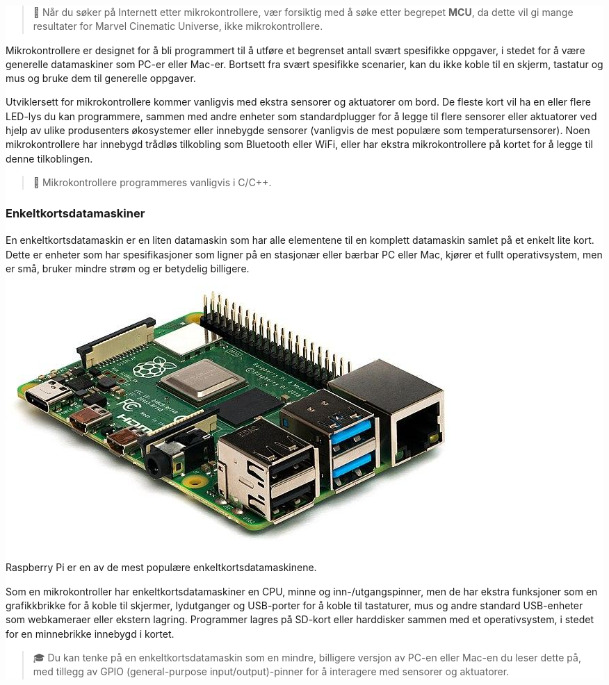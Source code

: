 > 💁 Når du søker på Internett etter mikrokontrollere, vær forsiktig med å søke etter begrepet **MCU**, da dette vil gi mange resultater for Marvel Cinematic Universe, ikke mikrokontrollere.

Mikrokontrollere er designet for å bli programmert til å utføre et begrenset antall svært spesifikke oppgaver, i stedet for å være generelle datamaskiner som PC-er eller Mac-er. Bortsett fra svært spesifikke scenarier, kan du ikke koble til en skjerm, tastatur og mus og bruke dem til generelle oppgaver.

Utviklersett for mikrokontrollere kommer vanligvis med ekstra sensorer og aktuatorer om bord. De fleste kort vil ha en eller flere LED-lys du kan programmere, sammen med andre enheter som standardplugger for å legge til flere sensorer eller aktuatorer ved hjelp av ulike produsenters økosystemer eller innebygde sensorer (vanligvis de mest populære som temperatursensorer). Noen mikrokontrollere har innebygd trådløs tilkobling som Bluetooth eller WiFi, eller har ekstra mikrokontrollere på kortet for å legge til denne tilkoblingen.

> 💁 Mikrokontrollere programmeres vanligvis i C/C++.

### Enkeltkortsdatamaskiner

En enkeltkortsdatamaskin er en liten datamaskin som har alle elementene til en komplett datamaskin samlet på et enkelt lite kort. Dette er enheter som har spesifikasjoner som ligner på en stasjonær eller bærbar PC eller Mac, kjører et fullt operativsystem, men er små, bruker mindre strøm og er betydelig billigere.

![En Raspberry Pi 4](../../../../../translated_images/raspberry-pi-4.fd4590d308c3d456db1327e86b395ddcd735513267aafd4879ea2785f7792eac.no.jpg)

Raspberry Pi er en av de mest populære enkeltkortsdatamaskinene.

Som en mikrokontroller har enkeltkortsdatamaskiner en CPU, minne og inn-/utgangspinner, men de har ekstra funksjoner som en grafikkbrikke for å koble til skjermer, lydutganger og USB-porter for å koble til tastaturer, mus og andre standard USB-enheter som webkameraer eller ekstern lagring. Programmer lagres på SD-kort eller harddisker sammen med et operativsystem, i stedet for en minnebrikke innebygd i kortet.

> 🎓 Du kan tenke på en enkeltkortsdatamaskin som en mindre, billigere versjon av PC-en eller Mac-en du leser dette på, med tillegg av GPIO (general-purpose input/output)-pinner for å interagere med sensorer og aktuatorer.
